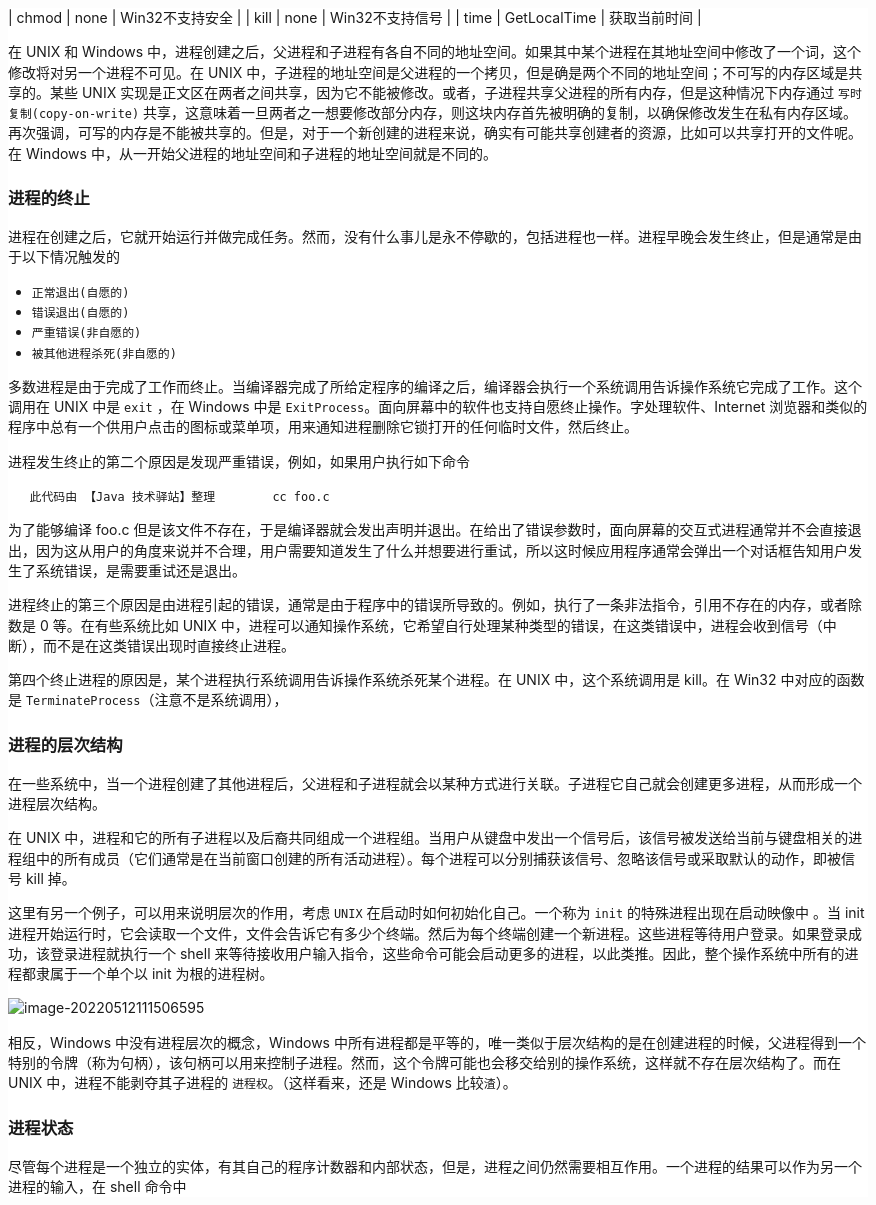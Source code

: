 | chmod   | none                | Win32不支持安全                     |
| kill    | none                | Win32不支持信号                     |
| time    | GetLocalTime        | 获取当前时间                        |

在 UNIX 和 Windows 中，进程创建之后，父进程和子进程有各自不同的地址空间。如果其中某个进程在其地址空间中修改了一个词，这个修改将对另一个进程不可见。在 UNIX 中，子进程的地址空间是父进程的一个拷贝，但是确是两个不同的地址空间；不可写的内存区域是共享的。某些 UNIX 实现是正文区在两者之间共享，因为它不能被修改。或者，子进程共享父进程的所有内存，但是这种情况下内存通过 `写时复制(copy-on-write)` 共享，这意味着一旦两者之一想要修改部分内存，则这块内存首先被明确的复制，以确保修改发生在私有内存区域。再次强调，可写的内存是不能被共享的。但是，对于一个新创建的进程来说，确实有可能共享创建者的资源，比如可以共享打开的文件呢。在 Windows 中，从一开始父进程的地址空间和子进程的地址空间就是不同的。

### 进程的终止

进程在创建之后，它就开始运行并做完成任务。然而，没有什么事儿是永不停歇的，包括进程也一样。进程早晚会发生终止，但是通常是由于以下情况触发的

- `正常退出(自愿的)`
- `错误退出(自愿的)`
- `严重错误(非自愿的)`
- `被其他进程杀死(非自愿的)`

多数进程是由于完成了工作而终止。当编译器完成了所给定程序的编译之后，编译器会执行一个系统调用告诉操作系统它完成了工作。这个调用在 UNIX 中是 `exit` ，在 Windows 中是 `ExitProcess`。面向屏幕中的软件也支持自愿终止操作。字处理软件、Internet 浏览器和类似的程序中总有一个供用户点击的图标或菜单项，用来通知进程删除它锁打开的任何临时文件，然后终止。

进程发生终止的第二个原因是发现严重错误，例如，如果用户执行如下命令

```
   此代码由 【Java 技术驿站】整理        cc foo.c	            
```

为了能够编译 foo.c 但是该文件不存在，于是编译器就会发出声明并退出。在给出了错误参数时，面向屏幕的交互式进程通常并不会直接退出，因为这从用户的角度来说并不合理，用户需要知道发生了什么并想要进行重试，所以这时候应用程序通常会弹出一个对话框告知用户发生了系统错误，是需要重试还是退出。

进程终止的第三个原因是由进程引起的错误，通常是由于程序中的错误所导致的。例如，执行了一条非法指令，引用不存在的内存，或者除数是 0 等。在有些系统比如 UNIX 中，进程可以通知操作系统，它希望自行处理某种类型的错误，在这类错误中，进程会收到信号（中断），而不是在这类错误出现时直接终止进程。

第四个终止进程的原因是，某个进程执行系统调用告诉操作系统杀死某个进程。在 UNIX 中，这个系统调用是 kill。在 Win32 中对应的函数是 `TerminateProcess`（注意不是系统调用），

### 进程的层次结构

在一些系统中，当一个进程创建了其他进程后，父进程和子进程就会以某种方式进行关联。子进程它自己就会创建更多进程，从而形成一个进程层次结构。

在 UNIX 中，进程和它的所有子进程以及后裔共同组成一个进程组。当用户从键盘中发出一个信号后，该信号被发送给当前与键盘相关的进程组中的所有成员（它们通常是在当前窗口创建的所有活动进程）。每个进程可以分别捕获该信号、忽略该信号或采取默认的动作，即被信号 kill 掉。

这里有另一个例子，可以用来说明层次的作用，考虑 `UNIX` 在启动时如何初始化自己。一个称为 `init` 的特殊进程出现在启动映像中 。当 init 进程开始运行时，它会读取一个文件，文件会告诉它有多少个终端。然后为每个终端创建一个新进程。这些进程等待用户登录。如果登录成功，该登录进程就执行一个 shell 来等待接收用户输入指令，这些命令可能会启动更多的进程，以此类推。因此，整个操作系统中所有的进程都隶属于一个单个以 init 为根的进程树。

![image-20220512111506595](https://cdn.jsdelivr.net/gh/gaoziman/bed/img/image-20220512111506595.png)

相反，Windows 中没有进程层次的概念，Windows 中所有进程都是平等的，唯一类似于层次结构的是在创建进程的时候，父进程得到一个特别的令牌（称为句柄），该句柄可以用来控制子进程。然而，这个令牌可能也会移交给别的操作系统，这样就不存在层次结构了。而在 UNIX 中，进程不能剥夺其子进程的 `进程权`。（这样看来，还是 Windows 比较`渣`）。

### 进程状态

尽管每个进程是一个独立的实体，有其自己的程序计数器和内部状态，但是，进程之间仍然需要相互作用。一个进程的结果可以作为另一个进程的输入，在 shell 命令中

